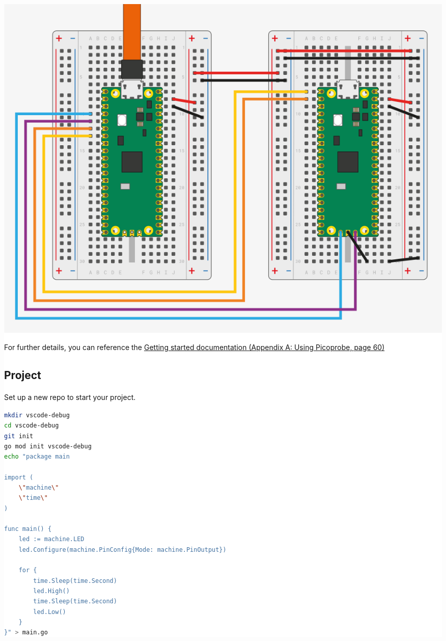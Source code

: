 ![](/assets/images/posts/debug-tinypico/wiring.png)

For further details, you can reference the [Getting started documentation (Appendix A: Using Picoprobe, page 60)](https://datasheets.raspberrypi.com/pico/getting-started-with-pico.pdf)

## Project

Set up a new repo to start your project.

```bash
mkdir vscode-debug
cd vscode-debug
git init
go mod init vscode-debug
echo "package main

import (
	\"machine\"
	\"time\"
)

func main() {
	led := machine.LED
	led.Configure(machine.PinConfig{Mode: machine.PinOutput})

	for {
		time.Sleep(time.Second)
		led.High()
		time.Sleep(time.Second)
		led.Low()
	}
}" > main.go
```